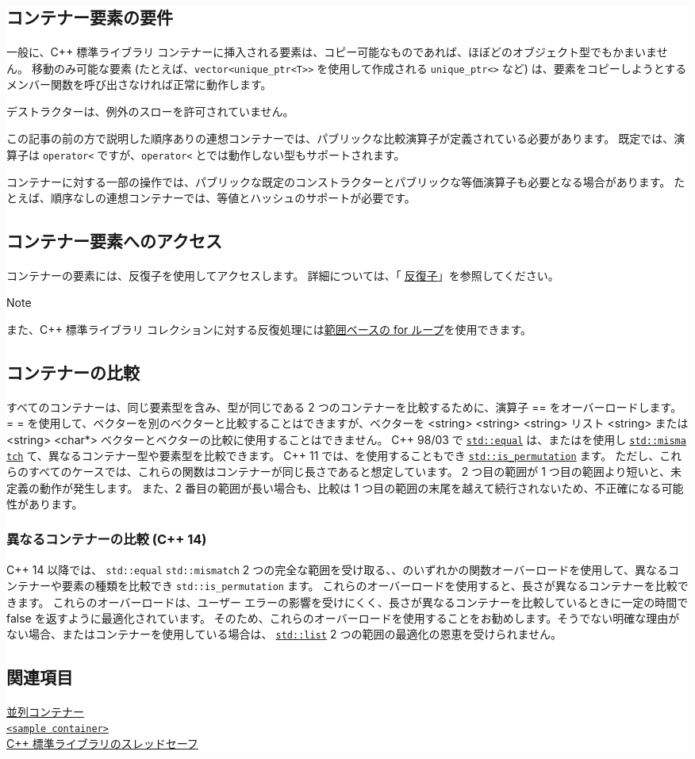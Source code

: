 ## <a name="requirements-for-container-elements"></a>コンテナー要素の要件

一般に、C++ 標準ライブラリ コンテナーに挿入される要素は、コピー可能なものであれば、ほぼどのオブジェクト型でもかまいません。 移動のみ可能な要素 (たとえば、`vector<unique_ptr<T>>` を使用して作成される `unique_ptr<>` など) は、要素をコピーしようとするメンバー関数を呼び出さなければ正常に動作します。

デストラクターは、例外のスローを許可されていません。

この記事の前の方で説明した順序ありの連想コンテナーでは、パブリックな比較演算子が定義されている必要があります。 既定では、演算子は `operator<` ですが、`operator<` とでは動作しない型もサポートされます。

コンテナーに対する一部の操作では、パブリックな既定のコンストラクターとパブリックな等価演算子も必要となる場合があります。 たとえば、順序なしの連想コンテナーでは、等値とハッシュのサポートが必要です。

## <a name="accessing-container-elements"></a>コンテナー要素へのアクセス

コンテナーの要素には、反復子を使用してアクセスします。 詳細については、「 [反復子](../standard-library/iterators.md)」を参照してください。

> [!NOTE]
> また、C++ 標準ライブラリ コレクションに対する反復処理には[範囲ベースの for ループ](../cpp/range-based-for-statement-cpp.md)を使用できます。

## <a name="comparing-containers"></a>コンテナーの比較

すべてのコンテナーは、同じ要素型を含み、型が同じである 2 つのコンテナーを比較するために、演算子 == をオーバーロードします。 = = を使用して、ベクターを別のベクターと比較することはできますが、ベクターを \<string> \<string> \<string> リスト \<string> または \<string> \<char*> ベクターとベクターの比較に使用することはできません。  C++ 98/03 で [`std::equal`](algorithm-functions.md#equal) は、またはを使用し [`std::mismatch`](algorithm-functions.md#mismatch) て、異なるコンテナー型や要素型を比較できます。 C++ 11 では、を使用することもでき [`std::is_permutation`](algorithm-functions.md#is_permutation) ます。 ただし、これらのすべてのケースでは、これらの関数はコンテナーが同じ長さであると想定しています。 2 つ目の範囲が 1 つ目の範囲より短いと、未定義の動作が発生します。 また、2 番目の範囲が長い場合も、比較は 1 つ目の範囲の末尾を越えて続行されないため、不正確になる可能性があります。

### <a name="comparing-dissimilar-containers-c14"></a>異なるコンテナーの比較 (C++ 14)

C++ 14 以降では、 `std::equal` `std::mismatch` 2 つの完全な範囲を受け取る、、のいずれかの関数オーバーロードを使用して、異なるコンテナーや要素の種類を比較でき `std::is_permutation` ます。 これらのオーバーロードを使用すると、長さが異なるコンテナーを比較できます。 これらのオーバーロードは、ユーザー エラーの影響を受けにくく、長さが異なるコンテナーを比較しているときに一定の時間で false を返すように最適化されています。 そのため、これらのオーバーロードを使用することをお勧めします。そうでない明確な理由がない場合、またはコンテナーを使用している場合は、 [`std::list`](../standard-library/list-class.md) 2 つの範囲の最適化の恩恵を受けられません。

## <a name="see-also"></a>関連項目

[並列コンテナー](../parallel/concrt/parallel-containers-and-objects.md)\
[`<sample container>`](../standard-library/sample-container.md)\
[C++ 標準ライブラリのスレッドセーフ](../standard-library/thread-safety-in-the-cpp-standard-library.md)
